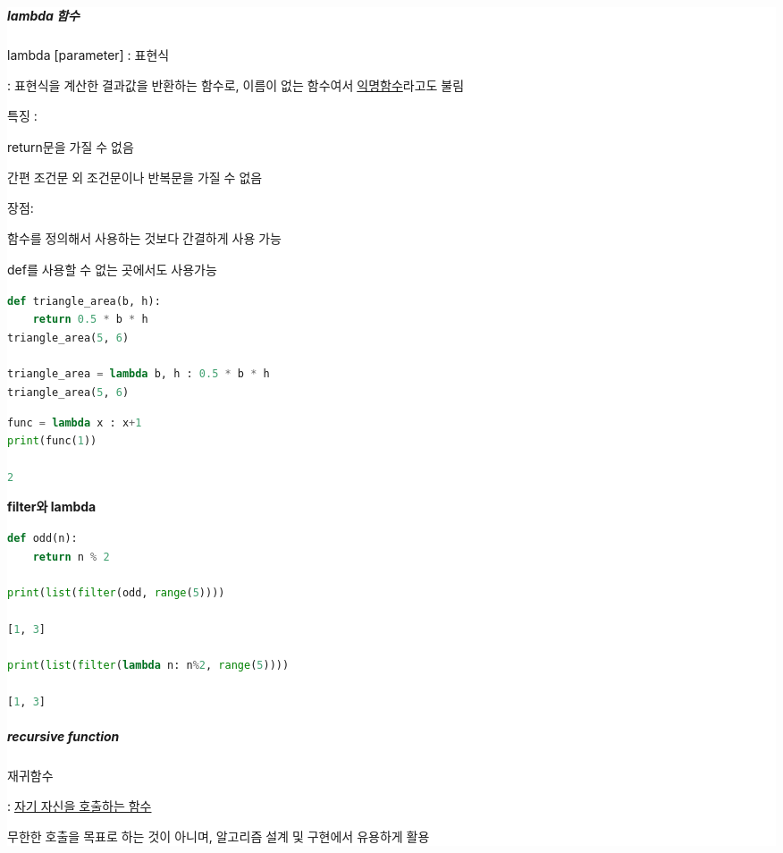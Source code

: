 

##### lambda 함수

lambda [parameter] : 표현식

: 표현식을 계산한 결과값을 반환하는 함수로, 이름이 없는 함수여서 <u>익명함수</u>라고도 불림

특징 :

return문을 가질 수 없음

간편 조건문 외 조건문이나 반복문을 가질 수 없음

장점:

함수를 정의해서 사용하는 것보다 간결하게 사용 가능

def를 사용할 수 없는 곳에서도 사용가능

```python
def triangle_area(b, h):
    return 0.5 * b * h
triangle_area(5, 6)

triangle_area = lambda b, h : 0.5 * b * h
triangle_area(5, 6)
```

```python
func = lambda x : x+1
print(func(1))

2
```



**filter와 lambda**

```python
def odd(n):
    return n % 2

print(list(filter(odd, range(5))))

[1, 3]

print(list(filter(lambda n: n%2, range(5))))

[1, 3]
```



##### recursive function

재귀함수

: <u>자기 자신을 호출하는 함수</u>

무한한 호출을 목표로 하는 것이 아니며, 알고리즘 설계 및 구현에서 유용하게 활용
